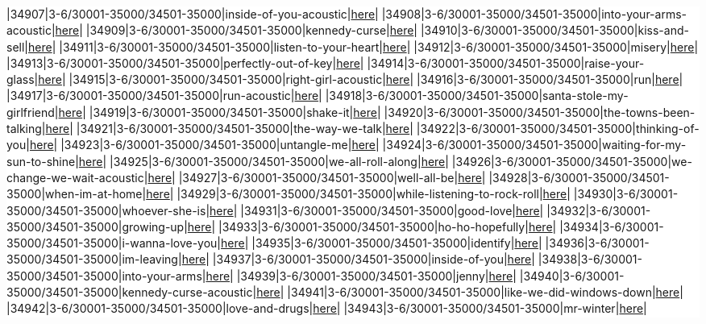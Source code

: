 |34907|3-6/30001-35000/34501-35000|inside-of-you-acoustic|[here](https://cdn.jsdelivr.net/gh/guitarchord/cc3-6/30001-35000/34501-35000/inside-of-you-acoustic.webp)|
|34908|3-6/30001-35000/34501-35000|into-your-arms-acoustic|[here](https://cdn.jsdelivr.net/gh/guitarchord/cc3-6/30001-35000/34501-35000/into-your-arms-acoustic.webp)|
|34909|3-6/30001-35000/34501-35000|kennedy-curse|[here](https://cdn.jsdelivr.net/gh/guitarchord/cc3-6/30001-35000/34501-35000/kennedy-curse.webp)|
|34910|3-6/30001-35000/34501-35000|kiss-and-sell|[here](https://cdn.jsdelivr.net/gh/guitarchord/cc3-6/30001-35000/34501-35000/kiss-and-sell.webp)|
|34911|3-6/30001-35000/34501-35000|listen-to-your-heart|[here](https://cdn.jsdelivr.net/gh/guitarchord/cc3-6/30001-35000/34501-35000/listen-to-your-heart.webp)|
|34912|3-6/30001-35000/34501-35000|misery|[here](https://cdn.jsdelivr.net/gh/guitarchord/cc3-6/30001-35000/34501-35000/misery.webp)|
|34913|3-6/30001-35000/34501-35000|perfectly-out-of-key|[here](https://cdn.jsdelivr.net/gh/guitarchord/cc3-6/30001-35000/34501-35000/perfectly-out-of-key.webp)|
|34914|3-6/30001-35000/34501-35000|raise-your-glass|[here](https://cdn.jsdelivr.net/gh/guitarchord/cc3-6/30001-35000/34501-35000/raise-your-glass.webp)|
|34915|3-6/30001-35000/34501-35000|right-girl-acoustic|[here](https://cdn.jsdelivr.net/gh/guitarchord/cc3-6/30001-35000/34501-35000/right-girl-acoustic.webp)|
|34916|3-6/30001-35000/34501-35000|run|[here](https://cdn.jsdelivr.net/gh/guitarchord/cc3-6/30001-35000/34501-35000/run.webp)|
|34917|3-6/30001-35000/34501-35000|run-acoustic|[here](https://cdn.jsdelivr.net/gh/guitarchord/cc3-6/30001-35000/34501-35000/run-acoustic.webp)|
|34918|3-6/30001-35000/34501-35000|santa-stole-my-girlfriend|[here](https://cdn.jsdelivr.net/gh/guitarchord/cc3-6/30001-35000/34501-35000/santa-stole-my-girlfriend.webp)|
|34919|3-6/30001-35000/34501-35000|shake-it|[here](https://cdn.jsdelivr.net/gh/guitarchord/cc3-6/30001-35000/34501-35000/shake-it.webp)|
|34920|3-6/30001-35000/34501-35000|the-towns-been-talking|[here](https://cdn.jsdelivr.net/gh/guitarchord/cc3-6/30001-35000/34501-35000/the-towns-been-talking.webp)|
|34921|3-6/30001-35000/34501-35000|the-way-we-talk|[here](https://cdn.jsdelivr.net/gh/guitarchord/cc3-6/30001-35000/34501-35000/the-way-we-talk.webp)|
|34922|3-6/30001-35000/34501-35000|thinking-of-you|[here](https://cdn.jsdelivr.net/gh/guitarchord/cc3-6/30001-35000/34501-35000/thinking-of-you.webp)|
|34923|3-6/30001-35000/34501-35000|untangle-me|[here](https://cdn.jsdelivr.net/gh/guitarchord/cc3-6/30001-35000/34501-35000/untangle-me.webp)|
|34924|3-6/30001-35000/34501-35000|waiting-for-my-sun-to-shine|[here](https://cdn.jsdelivr.net/gh/guitarchord/cc3-6/30001-35000/34501-35000/waiting-for-my-sun-to-shine.webp)|
|34925|3-6/30001-35000/34501-35000|we-all-roll-along|[here](https://cdn.jsdelivr.net/gh/guitarchord/cc3-6/30001-35000/34501-35000/we-all-roll-along.webp)|
|34926|3-6/30001-35000/34501-35000|we-change-we-wait-acoustic|[here](https://cdn.jsdelivr.net/gh/guitarchord/cc3-6/30001-35000/34501-35000/we-change-we-wait-acoustic.webp)|
|34927|3-6/30001-35000/34501-35000|well-all-be|[here](https://cdn.jsdelivr.net/gh/guitarchord/cc3-6/30001-35000/34501-35000/well-all-be.webp)|
|34928|3-6/30001-35000/34501-35000|when-im-at-home|[here](https://cdn.jsdelivr.net/gh/guitarchord/cc3-6/30001-35000/34501-35000/when-im-at-home.webp)|
|34929|3-6/30001-35000/34501-35000|while-listening-to-rock-roll|[here](https://cdn.jsdelivr.net/gh/guitarchord/cc3-6/30001-35000/34501-35000/while-listening-to-rock-roll.webp)|
|34930|3-6/30001-35000/34501-35000|whoever-she-is|[here](https://cdn.jsdelivr.net/gh/guitarchord/cc3-6/30001-35000/34501-35000/whoever-she-is.webp)|
|34931|3-6/30001-35000/34501-35000|good-love|[here](https://cdn.jsdelivr.net/gh/guitarchord/cc3-6/30001-35000/34501-35000/good-love.webp)|
|34932|3-6/30001-35000/34501-35000|growing-up|[here](https://cdn.jsdelivr.net/gh/guitarchord/cc3-6/30001-35000/34501-35000/growing-up.webp)|
|34933|3-6/30001-35000/34501-35000|ho-ho-hopefully|[here](https://cdn.jsdelivr.net/gh/guitarchord/cc3-6/30001-35000/34501-35000/ho-ho-hopefully.webp)|
|34934|3-6/30001-35000/34501-35000|i-wanna-love-you|[here](https://cdn.jsdelivr.net/gh/guitarchord/cc3-6/30001-35000/34501-35000/i-wanna-love-you.webp)|
|34935|3-6/30001-35000/34501-35000|identify|[here](https://cdn.jsdelivr.net/gh/guitarchord/cc3-6/30001-35000/34501-35000/identify.webp)|
|34936|3-6/30001-35000/34501-35000|im-leaving|[here](https://cdn.jsdelivr.net/gh/guitarchord/cc3-6/30001-35000/34501-35000/im-leaving.webp)|
|34937|3-6/30001-35000/34501-35000|inside-of-you|[here](https://cdn.jsdelivr.net/gh/guitarchord/cc3-6/30001-35000/34501-35000/inside-of-you.webp)|
|34938|3-6/30001-35000/34501-35000|into-your-arms|[here](https://cdn.jsdelivr.net/gh/guitarchord/cc3-6/30001-35000/34501-35000/into-your-arms.webp)|
|34939|3-6/30001-35000/34501-35000|jenny|[here](https://cdn.jsdelivr.net/gh/guitarchord/cc3-6/30001-35000/34501-35000/jenny.webp)|
|34940|3-6/30001-35000/34501-35000|kennedy-curse-acoustic|[here](https://cdn.jsdelivr.net/gh/guitarchord/cc3-6/30001-35000/34501-35000/kennedy-curse-acoustic.webp)|
|34941|3-6/30001-35000/34501-35000|like-we-did-windows-down|[here](https://cdn.jsdelivr.net/gh/guitarchord/cc3-6/30001-35000/34501-35000/like-we-did-windows-down.webp)|
|34942|3-6/30001-35000/34501-35000|love-and-drugs|[here](https://cdn.jsdelivr.net/gh/guitarchord/cc3-6/30001-35000/34501-35000/love-and-drugs.webp)|
|34943|3-6/30001-35000/34501-35000|mr-winter|[here](https://cdn.jsdelivr.net/gh/guitarchord/cc3-6/30001-35000/34501-35000/mr-winter.webp)|